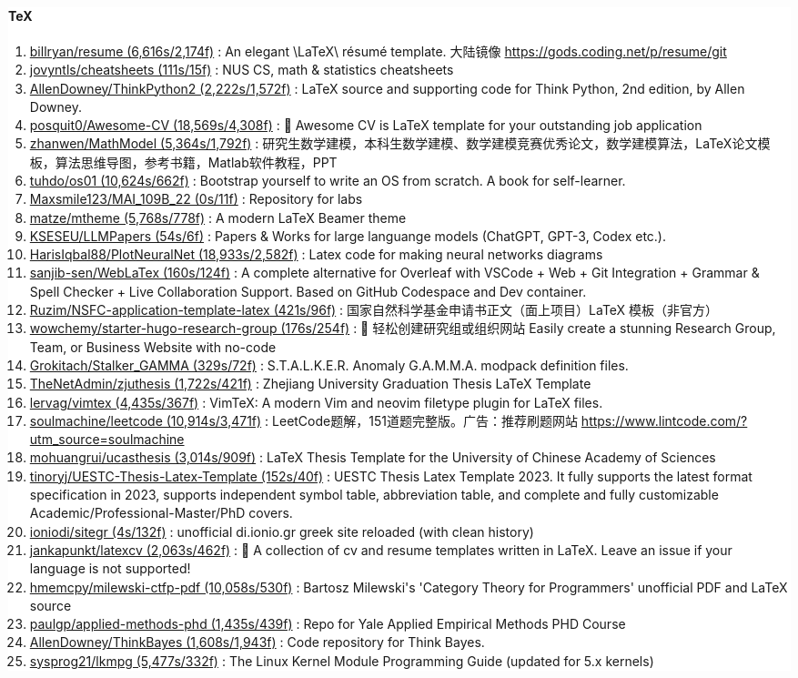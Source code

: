 #### TeX
1. [billryan/resume (6,616s/2,174f)](https://github.com/billryan/resume) : An elegant \LaTeX\ résumé template. 大陆镜像 https://gods.coding.net/p/resume/git
2. [jovyntls/cheatsheets (111s/15f)](https://github.com/jovyntls/cheatsheets) : NUS CS, math & statistics cheatsheets
3. [AllenDowney/ThinkPython2 (2,222s/1,572f)](https://github.com/AllenDowney/ThinkPython2) : LaTeX source and supporting code for Think Python, 2nd edition, by Allen Downey.
4. [posquit0/Awesome-CV (18,569s/4,308f)](https://github.com/posquit0/Awesome-CV) : 📄 Awesome CV is LaTeX template for your outstanding job application
5. [zhanwen/MathModel (5,364s/1,792f)](https://github.com/zhanwen/MathModel) : 研究生数学建模，本科生数学建模、数学建模竞赛优秀论文，数学建模算法，LaTeX论文模板，算法思维导图，参考书籍，Matlab软件教程，PPT
6. [tuhdo/os01 (10,624s/662f)](https://github.com/tuhdo/os01) : Bootstrap yourself to write an OS from scratch. A book for self-learner.
7. [Maxsmile123/MAI_109B_22 (0s/11f)](https://github.com/Maxsmile123/MAI_109B_22) : Repository for labs
8. [matze/mtheme (5,768s/778f)](https://github.com/matze/mtheme) : A modern LaTeX Beamer theme
9. [KSESEU/LLMPapers (54s/6f)](https://github.com/KSESEU/LLMPapers) : Papers & Works for large languange models (ChatGPT, GPT-3, Codex etc.).
10. [HarisIqbal88/PlotNeuralNet (18,933s/2,582f)](https://github.com/HarisIqbal88/PlotNeuralNet) : Latex code for making neural networks diagrams
11. [sanjib-sen/WebLaTex (160s/124f)](https://github.com/sanjib-sen/WebLaTex) : A complete alternative for Overleaf with VSCode + Web + Git Integration + Grammar & Spell Checker + Live Collaboration Support. Based on GitHub Codespace and Dev container.
12. [Ruzim/NSFC-application-template-latex (421s/96f)](https://github.com/Ruzim/NSFC-application-template-latex) : 国家自然科学基金申请书正文（面上项目）LaTeX 模板（非官方）
13. [wowchemy/starter-hugo-research-group (176s/254f)](https://github.com/wowchemy/starter-hugo-research-group) : 👥 轻松创建研究组或组织网站 Easily create a stunning Research Group, Team, or Business Website with no-code
14. [Grokitach/Stalker_GAMMA (329s/72f)](https://github.com/Grokitach/Stalker_GAMMA) : S.T.A.L.K.E.R. Anomaly G.A.M.M.A. modpack definition files.
15. [TheNetAdmin/zjuthesis (1,722s/421f)](https://github.com/TheNetAdmin/zjuthesis) : Zhejiang University Graduation Thesis LaTeX Template
16. [lervag/vimtex (4,435s/367f)](https://github.com/lervag/vimtex) : VimTeX: A modern Vim and neovim filetype plugin for LaTeX files.
17. [soulmachine/leetcode (10,914s/3,471f)](https://github.com/soulmachine/leetcode) : LeetCode题解，151道题完整版。广告：推荐刷题网站 https://www.lintcode.com/?utm_source=soulmachine
18. [mohuangrui/ucasthesis (3,014s/909f)](https://github.com/mohuangrui/ucasthesis) : LaTeX Thesis Template for the University of Chinese Academy of Sciences
19. [tinoryj/UESTC-Thesis-Latex-Template (152s/40f)](https://github.com/tinoryj/UESTC-Thesis-Latex-Template) : UESTC Thesis Latex Template 2023. It fully supports the latest format specification in 2023, supports independent symbol table, abbreviation table, and complete and fully customizable Academic/Professional-Master/PhD covers.
20. [ioniodi/sitegr (4s/132f)](https://github.com/ioniodi/sitegr) : unofficial di.ionio.gr greek site reloaded (with clean history)
21. [jankapunkt/latexcv (2,063s/462f)](https://github.com/jankapunkt/latexcv) : 👔 A collection of cv and resume templates written in LaTeX. Leave an issue if your language is not supported!
22. [hmemcpy/milewski-ctfp-pdf (10,058s/530f)](https://github.com/hmemcpy/milewski-ctfp-pdf) : Bartosz Milewski's 'Category Theory for Programmers' unofficial PDF and LaTeX source
23. [paulgp/applied-methods-phd (1,435s/439f)](https://github.com/paulgp/applied-methods-phd) : Repo for Yale Applied Empirical Methods PHD Course
24. [AllenDowney/ThinkBayes (1,608s/1,943f)](https://github.com/AllenDowney/ThinkBayes) : Code repository for Think Bayes.
25. [sysprog21/lkmpg (5,477s/332f)](https://github.com/sysprog21/lkmpg) : The Linux Kernel Module Programming Guide (updated for 5.x kernels)
